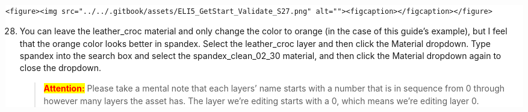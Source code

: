     <figure><img src="../../.gitbook/assets/ELI5_GetStart_Validate_S27.png" alt=""><figcaption></figcaption></figure>
28. You can leave the leather\_croc material and only change the color to orange (in the case of this guide’s example), but I feel that the orange color looks better in spandex. Select the leather\_croc layer and then click the Material dropdown. Type spandex into the search box and select the spandex\_clean\_02\_30 material, and then click the Material dropdown again to close the dropdown.

    > <mark style="color:red;">**Attention:**</mark> Please take a mental note that each layers’ name starts with a number that is in sequence from 0 through however many layers the asset has. The layer we’re editing starts with a 0, which means we’re editing layer 0.
